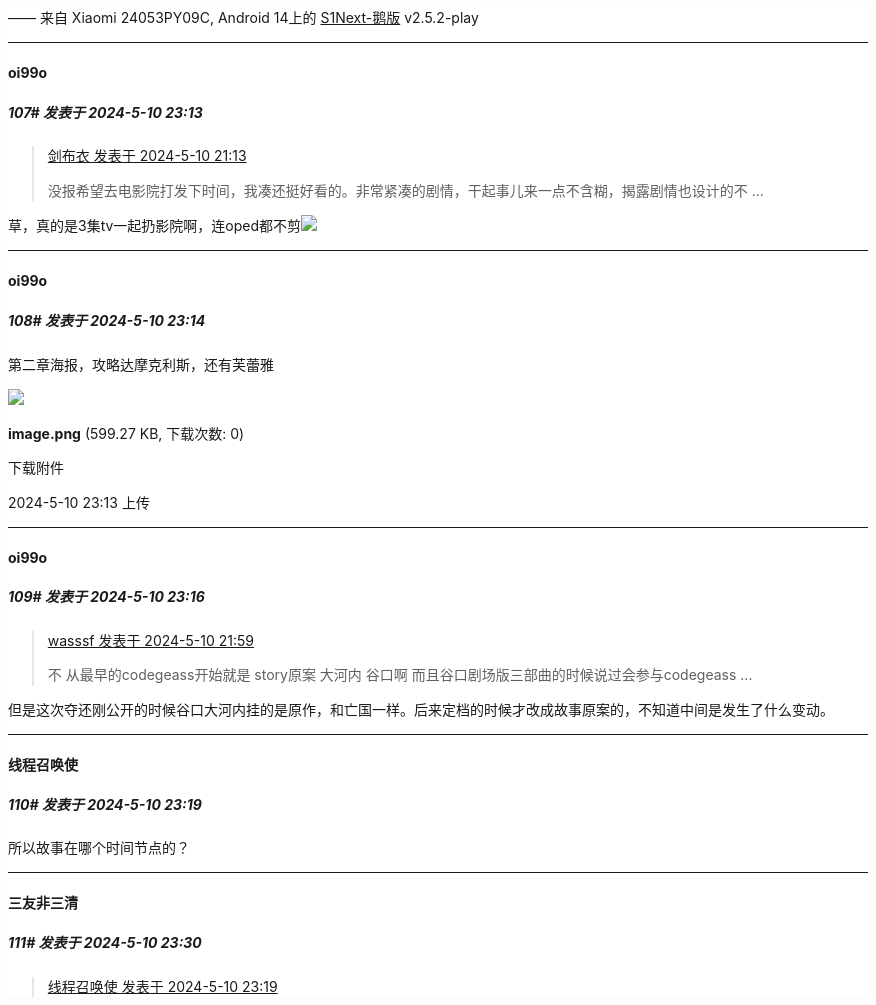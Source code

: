 —— 来自 Xiaomi 24053PY09C, Android 14上的 [S1Next-鹅版](https://github.com/ykrank/S1-Next/releases) v2.5.2-play


*****

####  oi99o  
##### 107#       发表于 2024-5-10 23:13

<blockquote><a href="httphttps://bbs.saraba1st.com/2b/forum.php?mod=redirect&amp;goto=findpost&amp;pid=64877374&amp;ptid=2162556" target="_blank">剑布衣 发表于 2024-5-10 21:13</a>

没报希望去电影院打发下时间，我凑还挺好看的。非常紧凑的剧情，干起事儿来一点不含糊，揭露剧情也设计的不 ...</blockquote>
草，真的是3集tv一起扔影院啊，连oped都不剪<img src="https://static.saraba1st.com/image/smiley/face2017/068.png" referrerpolicy="no-referrer">

*****

####  oi99o  
##### 108#       发表于 2024-5-10 23:14

第二章海报，攻略达摩克利斯，还有芙蕾雅

<img src="https://img.saraba1st.com/forum/202405/10/231334ehhko2av2b5k6lkt.png" referrerpolicy="no-referrer">

<strong>image.png</strong> (599.27 KB, 下载次数: 0)

下载附件

2024-5-10 23:13 上传

*****

####  oi99o  
##### 109#       发表于 2024-5-10 23:16

<blockquote><a href="httphttps://bbs.saraba1st.com/2b/forum.php?mod=redirect&amp;goto=findpost&amp;pid=64877883&amp;ptid=2162556" target="_blank">wasssf 发表于 2024-5-10 21:59</a>

不 从最早的codegeass开始就是 story原案 大河内 谷口啊 而且谷口剧场版三部曲的时候说过会参与codegeass ...</blockquote>
但是这次夺还刚公开的时候谷口大河内挂的是原作，和亡国一样。后来定档的时候才改成故事原案的，不知道中间是发生了什么变动。


*****

####  线程召唤使  
##### 110#       发表于 2024-5-10 23:19

所以故事在哪个时间节点的？


*****

####  三友非三清  
##### 111#       发表于 2024-5-10 23:30

<blockquote><a href="httphttps://bbs.saraba1st.com/2b/forum.php?mod=redirect&amp;goto=findpost&amp;pid=64878749&amp;ptid=2162556" target="_blank">线程召唤使 发表于 2024-5-10 23:19</a>
